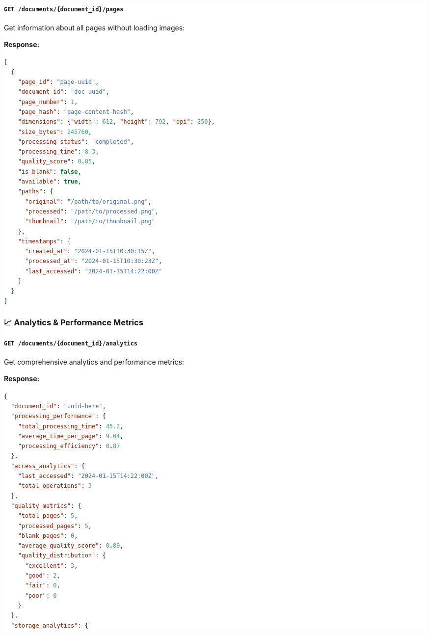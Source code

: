 #### `GET /documents/{document_id}/pages`

Get information about all pages without loading images:

**Response:**
```json
[
  {
    "page_id": "page-uuid",
    "document_id": "doc-uuid", 
    "page_number": 1,
    "page_hash": "page-content-hash",
    "dimensions": {"width": 612, "height": 792, "dpi": 250},
    "size_bytes": 245760,
    "processing_status": "completed",
    "processing_time": 8.3,
    "quality_score": 0.85,
    "is_blank": false,
    "available": true,
    "paths": {
      "original": "/path/to/original.png",
      "processed": "/path/to/processed.png",
      "thumbnail": "/path/to/thumbnail.png"
    },
    "timestamps": {
      "created_at": "2024-01-15T10:30:15Z",
      "processed_at": "2024-01-15T10:30:23Z",
      "last_accessed": "2024-01-15T14:22:00Z"
    }
  }
]
```

### 📈 Analytics & Performance Metrics

#### `GET /documents/{document_id}/analytics`

Get comprehensive analytics and performance metrics:

**Response:**
```json
{
  "document_id": "uuid-here",
  "processing_performance": {
    "total_processing_time": 45.2,
    "average_time_per_page": 9.04,
    "processing_efficiency": 0.87
  },
  "access_analytics": {
    "last_accessed": "2024-01-15T14:22:00Z",
    "total_operations": 3
  },
  "quality_metrics": {
    "total_pages": 5,
    "processed_pages": 5,
    "blank_pages": 0,
    "average_quality_score": 0.89,
    "quality_distribution": {
      "excellent": 3,
      "good": 2,
      "fair": 0,
      "poor": 0
    }
  },
  "storage_analytics": {
```
